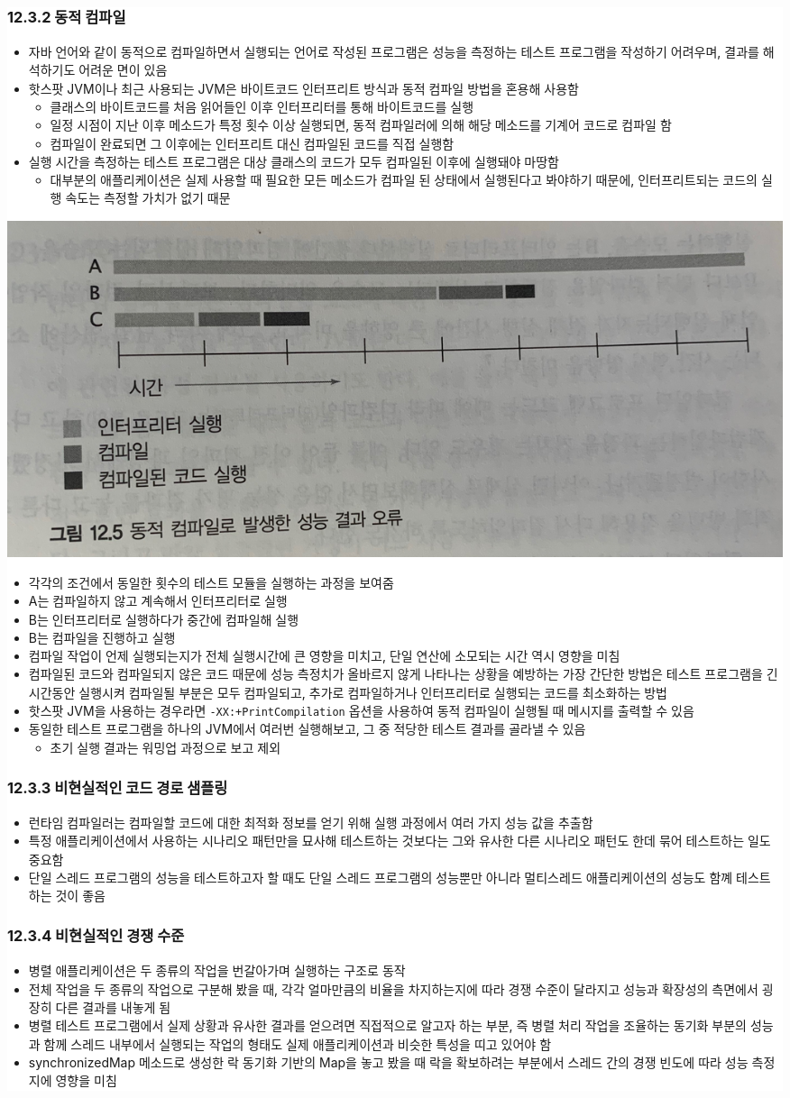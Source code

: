 
### 12.3.2 동적 컴파일
- 자바 언어와 같이 동적으로 컴파일하면서 실행되는 언어로 작성된 프로그램은 성능을 측정하는 테스트 프로그램을 작성하기 어려우며, 결과를 해석하기도 어려운 면이 있음
- 핫스팟 JVM이나 최근 사용되는 JVM은 바이트코드 인터프리트 방식과 동적 컴파일 방법을 혼용해 사용함
	- 클래스의 바이트코드를 처음 읽어들인 이후 인터프리터를 통해 바이트코드를 실행
	- 일정 시점이 지난 이후 메소드가 특정 횟수 이상 실행되면, 동적 컴파일러에 의해 해당 메소드를 기계어 코드로 컴파일 함
	- 컴파일이 완료되면 그 이후에는 인터프리트 대신 컴파일된 코드를 직접 실행함
- 실행 시간을 측정하는 테스트 프로그램은 대상 클래스의 코드가 모두 컴파일된 이후에 실행돼야 마땅함
	- 대부분의 애플리케이션은 실제 사용할 때 필요한 모든 메소드가 컴파일 된 상태에서 실행된다고 봐야하기 때문에, 인터프리트되는 코드의 실행 속도는 측정할 가치가 없기 때문

![compile-result](/img/compile-result.png)    

- 각각의 조건에서 동일한 횟수의 테스트 모듈을 실행하는 과정을 보여줌
- A는 컴파일하지 않고 계속해서 인터프리터로 실행
- B는 인터프리터로 실행하다가 중간에 컴파일해 실행
- B는 컴파일을 진행하고 실행
- 컴파일 작업이 언제 실행되는지가 전체 실행시간에 큰 영향을 미치고, 단일 연산에 소모되는 시간 역시 영향을 미침
- 컴파일된 코드와 컴파일되지 않은 코드 때문에 성능 측정치가 올바르지 않게 나타나는 상황을 예방하는 가장 간단한 방법은 테스트 프로그램을 긴 시간동안 실행시켜 컴파일될 부분은 모두 컴파일되고, 추가로 컴파일하거나 인터프리터로 실행되는 코드를 최소화하는 방법
- 핫스팟 JVM을 사용하는 경우라면 `-XX:+PrintCompilation` 옵션을 사용하여 동적 컴파일이 실행될 때 메시지를 출력할 수 있음
- 동일한 테스트 프로그램을 하나의 JVM에서 여러번 실행해보고, 그 중 적당한 테스트 결과를 골라낼 수 있음
	- 초기 실행 결과는 워밍업 과정으로 보고 제외


### 12.3.3 비현실적인 코드 경로 샘플링
- 런타임 컴파일러는 컴파일할 코드에 대한 최적화 정보를 얻기 위해 실행 과정에서 여러 가지 성능 값을 추출함
- 특정 애플리케이션에서 사용하는 시나리오 패턴만을 묘사해 테스트하는 것보다는 그와 유사한 다른 시나리오 패턴도 한데 묶어 테스트하는 일도 중요함
- 단일 스레드 프로그램의 성능을 테스트하고자 할 때도 단일 스레드 프로그램의 성능뿐만 아니라 멀티스레드 애플리케이션의 성능도 함꼐 테스트 하는 것이 좋음


### 12.3.4 비현실적인 경쟁 수준
- 병렬 애플리케이션은 두 종류의 작업을 번갈아가며 실행하는 구조로 동작
- 전체 작업을 두 종류의 작업으로 구분해 봤을 때, 각각 얼마만큼의 비율을 차지하는지에 따라 경쟁 수준이 달라지고 성능과 확장성의 측면에서 굉장히 다른 결과를 내놓게 됨
- 병렬 테스트 프로그램에서 실제 상황과 유사한 결과를 얻으려면 직접적으로 알고자 하는 부분, 즉 병렬 처리 작업을 조율하는 동기화 부분의 성능과 함께 스레드 내부에서 실행되는 작업의 형태도 실제 애플리케이션과 비슷한 특성을 띠고 있어야 함
- synchronizedMap 메소드로 생성한 락 동기화 기반의 Map을 놓고 봤을 때 락을 확보하려는 부분에서 스레드 간의 경쟁 빈도에 따라 성능 측정지에 영향을 미침
